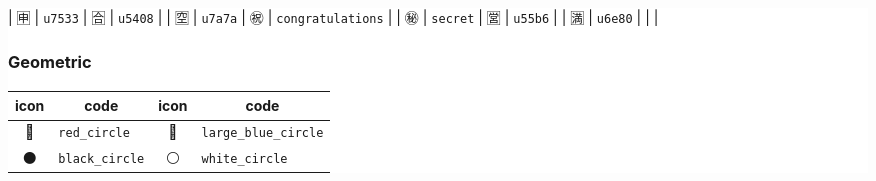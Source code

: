 |    :u7533:     | `u7533`        |        :u5408:        | `u5408`               |
|    :u7a7a:     | `u7a7a`        |   :congratulations:   | `congratulations`     |
|    :secret:    | `secret`       |        :u55b6:        | `u55b6`               |
|    :u6e80:     | `u6e80`        |                       |                       |

### Geometric

|               icon                | code                              |            icon             | code                        |
| :-------------------------------: | --------------------------------- | :-------------------------: | --------------------------- |
|           :red_circle:            | `red_circle`                      |     :large_blue_circle:     | `large_blue_circle`         |
|          :black_circle:           | `black_circle`                    |       :white_circle:        | `white_circle`              |

